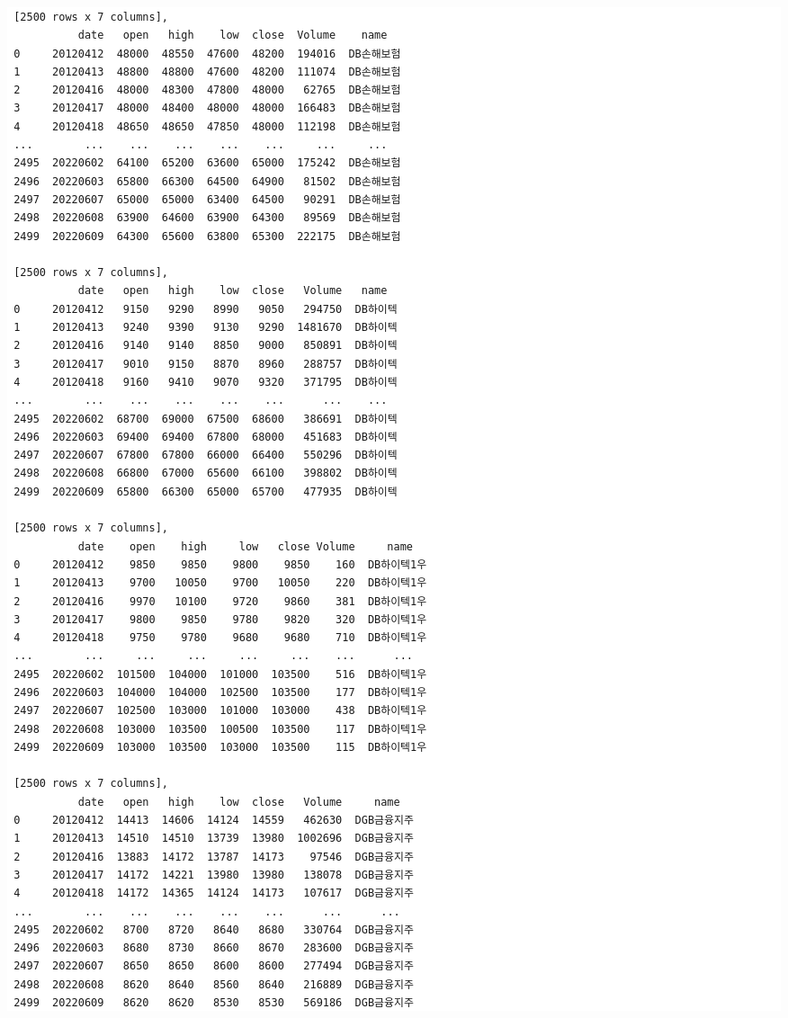      [2500 rows x 7 columns],
               date   open   high    low  close  Volume    name
     0     20120412  48000  48550  47600  48200  194016  DB손해보험
     1     20120413  48800  48800  47600  48200  111074  DB손해보험
     2     20120416  48000  48300  47800  48000   62765  DB손해보험
     3     20120417  48000  48400  48000  48000  166483  DB손해보험
     4     20120418  48650  48650  47850  48000  112198  DB손해보험
     ...        ...    ...    ...    ...    ...     ...     ...
     2495  20220602  64100  65200  63600  65000  175242  DB손해보험
     2496  20220603  65800  66300  64500  64900   81502  DB손해보험
     2497  20220607  65000  65000  63400  64500   90291  DB손해보험
     2498  20220608  63900  64600  63900  64300   89569  DB손해보험
     2499  20220609  64300  65600  63800  65300  222175  DB손해보험
     
     [2500 rows x 7 columns],
               date   open   high    low  close   Volume   name
     0     20120412   9150   9290   8990   9050   294750  DB하이텍
     1     20120413   9240   9390   9130   9290  1481670  DB하이텍
     2     20120416   9140   9140   8850   9000   850891  DB하이텍
     3     20120417   9010   9150   8870   8960   288757  DB하이텍
     4     20120418   9160   9410   9070   9320   371795  DB하이텍
     ...        ...    ...    ...    ...    ...      ...    ...
     2495  20220602  68700  69000  67500  68600   386691  DB하이텍
     2496  20220603  69400  69400  67800  68000   451683  DB하이텍
     2497  20220607  67800  67800  66000  66400   550296  DB하이텍
     2498  20220608  66800  67000  65600  66100   398802  DB하이텍
     2499  20220609  65800  66300  65000  65700   477935  DB하이텍
     
     [2500 rows x 7 columns],
               date    open    high     low   close Volume     name
     0     20120412    9850    9850    9800    9850    160  DB하이텍1우
     1     20120413    9700   10050    9700   10050    220  DB하이텍1우
     2     20120416    9970   10100    9720    9860    381  DB하이텍1우
     3     20120417    9800    9850    9780    9820    320  DB하이텍1우
     4     20120418    9750    9780    9680    9680    710  DB하이텍1우
     ...        ...     ...     ...     ...     ...    ...      ...
     2495  20220602  101500  104000  101000  103500    516  DB하이텍1우
     2496  20220603  104000  104000  102500  103500    177  DB하이텍1우
     2497  20220607  102500  103000  101000  103000    438  DB하이텍1우
     2498  20220608  103000  103500  100500  103500    117  DB하이텍1우
     2499  20220609  103000  103500  103000  103500    115  DB하이텍1우
     
     [2500 rows x 7 columns],
               date   open   high    low  close   Volume     name
     0     20120412  14413  14606  14124  14559   462630  DGB금융지주
     1     20120413  14510  14510  13739  13980  1002696  DGB금융지주
     2     20120416  13883  14172  13787  14173    97546  DGB금융지주
     3     20120417  14172  14221  13980  13980   138078  DGB금융지주
     4     20120418  14172  14365  14124  14173   107617  DGB금융지주
     ...        ...    ...    ...    ...    ...      ...      ...
     2495  20220602   8700   8720   8640   8680   330764  DGB금융지주
     2496  20220603   8680   8730   8660   8670   283600  DGB금융지주
     2497  20220607   8650   8650   8600   8600   277494  DGB금융지주
     2498  20220608   8620   8640   8560   8640   216889  DGB금융지주
     2499  20220609   8620   8620   8530   8530   569186  DGB금융지주
     